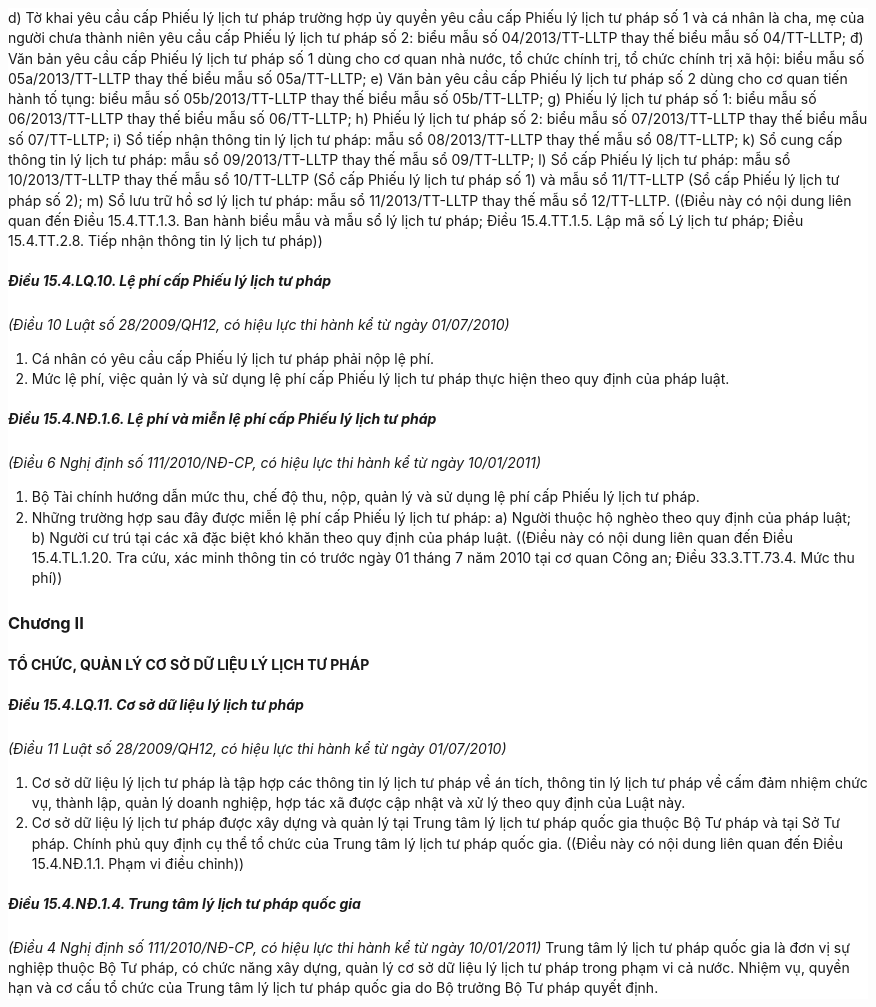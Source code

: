 d) Tờ khai yêu cầu cấp Phiếu lý lịch tư pháp trường hợp ủy quyền yêu cầu cấp Phiếu lý lịch tư pháp số 1 và cá nhân là cha, mẹ của người chưa thành niên yêu cầu cấp Phiếu lý lịch tư pháp số 2: biểu mẫu số 04/2013/TT-LLTP thay thế biểu mẫu số 04/TT-LLTP;
đ) Văn bản yêu cầu cấp Phiếu lý lịch tư pháp số 1 dùng cho cơ quan nhà nước, tổ chức chính trị, tổ chức chính trị xã hội: biểu mẫu số 05a/2013/TT-LLTP thay thế biểu mẫu số 05a/TT-LLTP;
e) Văn bản yêu cầu cấp Phiếu lý lịch tư pháp số 2 dùng cho cơ quan tiến hành tố tụng: biểu mẫu số 05b/2013/TT-LLTP thay thế biểu mẫu số 05b/TT-LLTP;
g) Phiếu lý lịch tư pháp số 1: biểu mẫu số 06/2013/TT-LLTP thay thế biểu mẫu số 06/TT-LLTP;
h) Phiếu lý lịch tư pháp số 2: biểu mẫu số 07/2013/TT-LLTP thay thế biểu mẫu số 07/TT-LLTP;
i) Sổ tiếp nhận thông tin lý lịch tư pháp: mẫu sổ 08/2013/TT-LLTP thay thế mẫu sổ 08/TT-LLTP;
k) Sổ cung cấp thông tin lý lịch tư pháp: mẫu sổ 09/2013/TT-LLTP thay thế mẫu sổ 09/TT-LLTP;
l) Sổ cấp Phiếu lý lịch tư pháp: mẫu sổ 10/2013/TT-LLTP thay thế mẫu sổ 10/TT-LLTP (Sổ cấp Phiếu lý lịch tư pháp số 1) và mẫu sổ 11/TT-LLTP (Sổ cấp Phiếu lý lịch tư pháp số 2);
m) Sổ lưu trữ hồ sơ lý lịch tư pháp: mẫu sổ 11/2013/TT-LLTP thay thế mẫu sổ 12/TT-LLTP.
((Điều này có nội dung liên quan đến Điều 15.4.TT.1.3. Ban hành biểu mẫu và mẫu sổ lý lịch tư pháp; Điều 15.4.TT.1.5. Lập mã số Lý lịch tư pháp; Điều 15.4.TT.2.8. Tiếp nhận thông tin lý lịch tư pháp))

##### Điều 15.4.LQ.10. Lệ phí cấp Phiếu lý lịch tư pháp
*(Điều 10 Luật số 28/2009/QH12, có hiệu lực thi hành kể từ ngày 01/07/2010)*
1. Cá nhân có yêu cầu cấp Phiếu lý lịch tư pháp phải nộp lệ phí.
2. Mức lệ phí, việc quản lý và sử dụng lệ phí cấp Phiếu lý lịch tư pháp thực hiện theo quy định của pháp luật.

##### Điều 15.4.NĐ.1.6. Lệ phí và miễn lệ phí cấp Phiếu lý lịch tư pháp
*(Điều 6 Nghị định số 111/2010/NĐ-CP, có hiệu lực thi hành kể từ ngày 10/01/2011)*
1. Bộ Tài chính hướng dẫn mức thu, chế độ thu, nộp, quản lý và sử dụng lệ phí cấp Phiếu lý lịch tư pháp.
2. Những trường hợp sau đây được miễn lệ phí cấp Phiếu lý lịch tư pháp:
a) Người thuộc hộ nghèo theo quy định của pháp luật;
b) Người cư trú tại các xã đặc biệt khó khăn theo quy định của pháp luật.
((Điều này có nội dung liên quan đến Điều 15.4.TL.1.20. Tra cứu, xác minh thông tin có trước ngày 01 tháng 7 năm 2010 tại cơ quan Công an; Điều 33.3.TT.73.4. Mức thu phí))

### Chương II

#### TỔ CHỨC, QUẢN LÝ CƠ SỞ DỮ LIỆU LÝ LỊCH TƯ PHÁP

##### Điều 15.4.LQ.11. Cơ sở dữ liệu lý lịch tư pháp
*(Điều 11 Luật số 28/2009/QH12, có hiệu lực thi hành kể từ ngày 01/07/2010)*
1. Cơ sở dữ liệu lý lịch tư pháp là tập hợp các thông tin lý lịch tư pháp về án tích, thông tin lý lịch tư pháp về cấm đảm nhiệm chức vụ, thành lập, quản lý doanh nghiệp, hợp tác xã được cập nhật và xử lý theo quy định của Luật này.
2. Cơ sở dữ liệu lý lịch tư pháp được xây dựng và quản lý tại Trung tâm lý lịch tư pháp quốc gia thuộc Bộ Tư pháp và tại Sở Tư pháp.
Chính phủ quy định cụ thể tổ chức của Trung tâm lý lịch tư pháp quốc gia.
((Điều này có nội dung liên quan đến Điều 15.4.NĐ.1.1. Phạm vi điều chỉnh))

##### Điều 15.4.NĐ.1.4. Trung tâm lý lịch tư pháp quốc gia
*(Điều 4 Nghị định số 111/2010/NĐ-CP, có hiệu lực thi hành kể từ ngày 10/01/2011)*
Trung tâm lý lịch tư pháp quốc gia là đơn vị sự nghiệp thuộc Bộ Tư pháp, có chức năng xây dựng, quản lý cơ sở dữ liệu lý lịch tư pháp trong phạm vi cả nước.
Nhiệm vụ, quyền hạn và cơ cấu tổ chức của Trung tâm lý lịch tư pháp quốc gia do Bộ trưởng Bộ Tư pháp quyết định.
